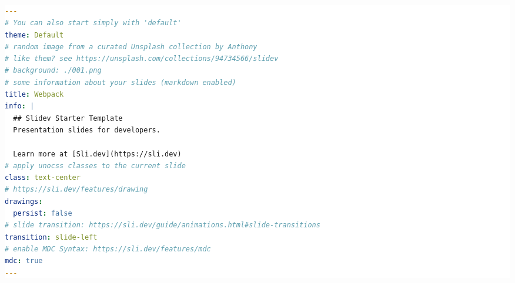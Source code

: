 ```yaml
---
# You can also start simply with 'default'
theme: Default
# random image from a curated Unsplash collection by Anthony
# like them? see https://unsplash.com/collections/94734566/slidev
# background: ./001.png
# some information about your slides (markdown enabled)
title: Webpack
info: |
  ## Slidev Starter Template
  Presentation slides for developers.

  Learn more at [Sli.dev](https://sli.dev)
# apply unocss classes to the current slide
class: text-center
# https://sli.dev/features/drawing
drawings:
  persist: false
# slide transition: https://sli.dev/guide/animations.html#slide-transitions
transition: slide-left
# enable MDC Syntax: https://sli.dev/features/mdc
mdc: true
---
```

